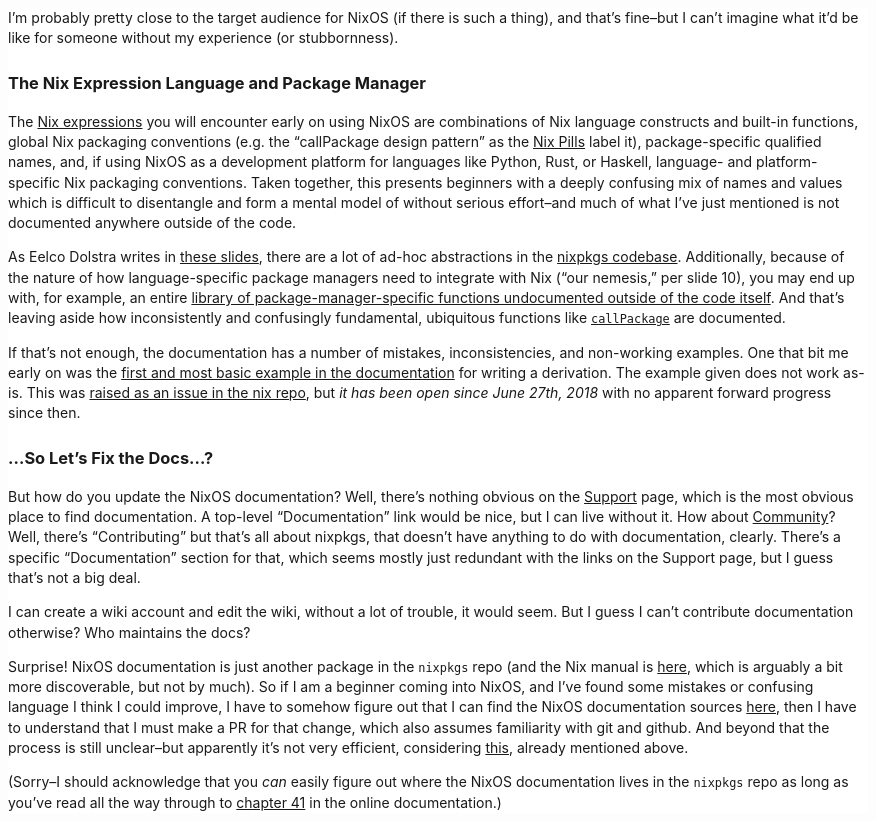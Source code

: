 I’m probably pretty close to the target audience for NixOS (if there is such a thing), and that’s fine–but I can’t imagine what it’d be like for someone without my experience (or stubbornness).

### The Nix Expression Language and Package Manager

The [Nix expressions](https://nixos.org/nix/manual/#chap-writing-nix-expressions) you will encounter early on using NixOS are combinations of Nix language constructs and built-in functions, global Nix packaging conventions (e.g. the “callPackage design pattern” as the [Nix Pills](https://nixos.org/nixos/nix-pills/callpackage-design-pattern.html) label it), package-specific qualified names, and, if using NixOS as a development platform for languages like Python, Rust, or Haskell, language- and platform-specific Nix packaging conventions. Taken together, this presents beginners with a deeply confusing mix of names and values which is difficult to disentangle and form a mental model of without serious effort–and much of what I’ve just mentioned is not documented anywhere outside of the code.

As Eelco Dolstra writes in [these slides](https://nixos.org/~eelco/talks/guix-feb-2018.pdf), there are a lot of ad-hoc abstractions in the [nixpkgs codebase](https://github.com/NixOS/nixpkgs). Additionally, because of the nature of how language-specific package managers need to integrate with Nix (“our nemesis,” per slide 10), you may end up with, for example, an entire [library of package-manager-specific functions undocumented outside of the code itself](https://github.com/NixOS/nixpkgs/blob/master/pkgs/development/haskell-modules/lib.nix). And that’s leaving aside how inconsistently and confusingly fundamental, ubiquitous functions like [`callPackage`](https://nixos.org/nix/manual/#sec-arguments) are documented.

If that’s not enough, the documentation has a number of mistakes, inconsistencies, and non-working examples. One that bit me early on was the [first and most basic example in the documentation](https://nixos.org/nix/manual/#ch-simple-expression) for writing a derivation. The example given does not work as-is. This was [raised as an issue in the nix repo](https://github.com/NixOS/nix/issues/2259), but _it has been open since June 27th, 2018_ with no apparent forward progress since then.

### …So Let’s Fix the Docs…?

But how do you update the NixOS documentation? Well, there’s nothing obvious on the [Support](https://nixos.org/nixos/support.html) page, which is the most obvious place to find documentation. A top-level “Documentation” link would be nice, but I can live without it. How about [Community](https://nixos.org/nixos/community.html)? Well, there’s “Contributing” but that’s all about nixpkgs, that doesn’t have anything to do with documentation, clearly. There’s a specific “Documentation” section for that, which seems mostly just redundant with the links on the Support page, but I guess that’s not a big deal.

I can create a wiki account and edit the wiki, without a lot of trouble, it would seem. But I guess I can’t contribute documentation otherwise? Who maintains the docs?

Surprise! NixOS documentation is just another package in the `nixpkgs` repo (and the Nix manual is [here](https://github.com/NixOS/nix/tree/master/doc/manual), which is arguably a bit more discoverable, but not by much). So if I am a beginner coming into NixOS, and I’ve found some mistakes or confusing language I think I could improve, I have to somehow figure out that I can find the NixOS documentation sources [here](https://github.com/NixOS/nixpkgs/tree/master/nixos/doc/manual), then I have to understand that I must make a PR for that change, which also assumes familiarity with git and github. And beyond that the process is still unclear–but apparently it’s not very efficient, considering [this](https://github.com/NixOS/nix/issues/2259), already mentioned above.

(Sorry–I should acknowledge that you _can_ easily figure out where the NixOS documentation lives in the `nixpkgs` repo as long as you’ve read all the way through to [chapter 41](https://nixos.org/nixos/manual/index.html#sec-writing-documentation) in the online documentation.)
